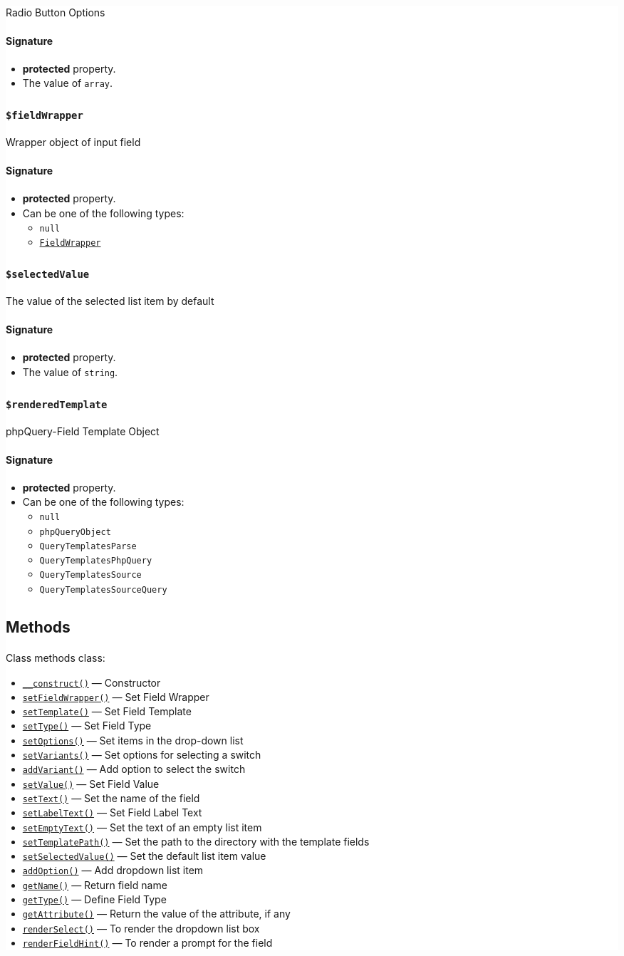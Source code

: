 Radio Button Options

#### Signature

- **protected** property.
- The value of `array`.

### `$fieldWrapper`<a name="fieldWrapper"> </a>

Wrapper object of input field

#### Signature

- **protected** property.
- Can be one of the following types:
  - `null`
  - [`FieldWrapper`](../avtomon/FieldWrapper.md)

### `$selectedValue`<a name="selectedValue"> </a>

The value of the selected list item by default

#### Signature

- **protected** property.
- The value of `string`.

### `$renderedTemplate`<a name="renderedTemplate"> </a>

phpQuery-Field Template Object

#### Signature

- **protected** property.
- Can be one of the following types:
  - `null`
  - `phpQueryObject`
  - `QueryTemplatesParse`
  - `QueryTemplatesPhpQuery`
  - `QueryTemplatesSource`
  - `QueryTemplatesSourceQuery`

Methods
-------

Class methods class:

  - [`__construct()`](#__construct) &mdash; Constructor
  - [`setFieldWrapper()`](#setFieldWrapper) &mdash; Set Field Wrapper
  - [`setTemplate()`](#setTemplate) &mdash; Set Field Template
  - [`setType()`](#setType) &mdash; Set Field Type
  - [`setOptions()`](#setOptions) &mdash; Set items in the drop-down list
  - [`setVariants()`](#setVariants) &mdash; Set options for selecting a switch
  - [`addVariant()`](#addVariant) &mdash; Add option to select the switch
  - [`setValue()`](#setValue) &mdash; Set Field Value
  - [`setText()`](#setText) &mdash; Set the name of the field
  - [`setLabelText()`](#setLabelText) &mdash; Set Field Label Text
  - [`setEmptyText()`](#setEmptyText) &mdash; Set the text of an empty list item
  - [`setTemplatePath()`](#setTemplatePath) &mdash; Set the path to the directory with the template fields
  - [`setSelectedValue()`](#setSelectedValue) &mdash; Set the default list item value
  - [`addOption()`](#addOption) &mdash; Add dropdown list item
  - [`getName()`](#getName) &mdash; Return field name
  - [`getType()`](#getType) &mdash; Define Field Type
  - [`getAttribute()`](#getAttribute) &mdash; Return the value of the attribute, if any
  - [`renderSelect()`](#renderSelect) &mdash; To render the dropdown list box
  - [`renderFieldHint()`](#renderFieldHint) &mdash; To render a prompt for the field